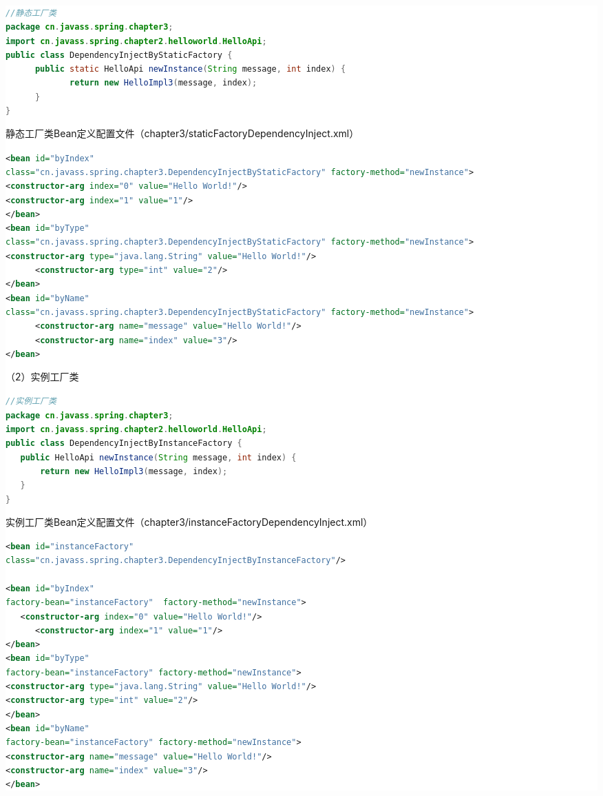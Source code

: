  ```java
//静态工厂类  
package cn.javass.spring.chapter3;  
import cn.javass.spring.chapter2.helloworld.HelloApi;  
public class DependencyInjectByStaticFactory {  
       public static HelloApi newInstance(String message, int index) {  
              return new HelloImpl3(message, index);  
       }  
}  
 ```

​        静态工厂类Bean定义配置文件（chapter3/staticFactoryDependencyInject.xml）

 ```xml
<bean id="byIndex"  
class="cn.javass.spring.chapter3.DependencyInjectByStaticFactory" factory-method="newInstance">  
<constructor-arg index="0" value="Hello World!"/>  
<constructor-arg index="1" value="1"/>  
</bean>  
<bean id="byType"  
class="cn.javass.spring.chapter3.DependencyInjectByStaticFactory" factory-method="newInstance">  
<constructor-arg type="java.lang.String" value="Hello World!"/>  
       <constructor-arg type="int" value="2"/>  
</bean>  
<bean id="byName"  
class="cn.javass.spring.chapter3.DependencyInjectByStaticFactory" factory-method="newInstance">  
       <constructor-arg name="message" value="Hello World!"/>  
       <constructor-arg name="index" value="3"/>  
</bean>  
 ```

（2）实例工厂类

 ```java
//实例工厂类  
package cn.javass.spring.chapter3;  
import cn.javass.spring.chapter2.helloworld.HelloApi;  
public class DependencyInjectByInstanceFactory {  
    public HelloApi newInstance(String message, int index) {  
        return new HelloImpl3(message, index);  
    }  
}
 ```

​        实例工厂类Bean定义配置文件（chapter3/instanceFactoryDependencyInject.xml）

 ```xml
<bean id="instanceFactory"  
class="cn.javass.spring.chapter3.DependencyInjectByInstanceFactory"/>  
   
<bean id="byIndex"  
factory-bean="instanceFactory"  factory-method="newInstance">  
    <constructor-arg index="0" value="Hello World!"/>  
       <constructor-arg index="1" value="1"/>  
</bean>  
<bean id="byType"  
factory-bean="instanceFactory" factory-method="newInstance">  
<constructor-arg type="java.lang.String" value="Hello World!"/>  
<constructor-arg type="int" value="2"/>  
</bean>  
<bean id="byName"  
factory-bean="instanceFactory" factory-method="newInstance">  
<constructor-arg name="message" value="Hello World!"/>  
<constructor-arg name="index" value="3"/>  
</bean>  
 ```
